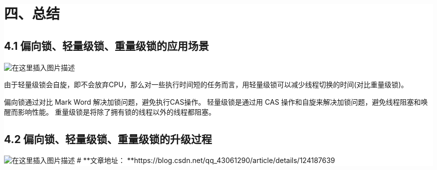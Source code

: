 
# 四、总结

## 4.1 偏向锁、轻量级锁、重量级锁的应用场景

<img src="https://img-blog.csdnimg.cn/a067076671264959b2e5208e4afea8c9.png?x-oss-process=image/watermark,type_d3F5LXplbmhlaQ,shadow_50,text_Q1NETiBA5Y2X5pa55pyJ6ZuoWWE=,size_20,color_FFFFFF,t_70,g_se,x_16" alt="在这里插入图片描述"/>

由于轻量级锁会自旋，即不会放弃CPU，那么对一些执行时间短的任务而言，用轻量级锁可以减少线程切换的时间(对比重量级锁)。

>  
 偏向锁通过对比 Mark Word 解决加锁问题，避免执行CAS操作。 轻量级锁是通过用 CAS 操作和自旋来解决加锁问题，避免线程阻塞和唤醒而影响性能。 重量级锁是将除了拥有锁的线程以外的线程都阻塞。 


## 4.2 偏向锁、轻量级锁、重量级锁的升级过程

<img src="https://img-blog.csdnimg.cn/bd7b6c8c979f4db2a5c14baabb56db26.png?x-oss-process=image/watermark,type_d3F5LXplbmhlaQ,shadow_50,text_Q1NETiBA5Y2X5pa55pyJ6ZuoWWE=,size_20,color_FFFFFF,t_70,g_se,x_16" alt="在这里插入图片描述"/>
# **文章地址： **https://blog.csdn.net/qq_43061290/article/details/124187639